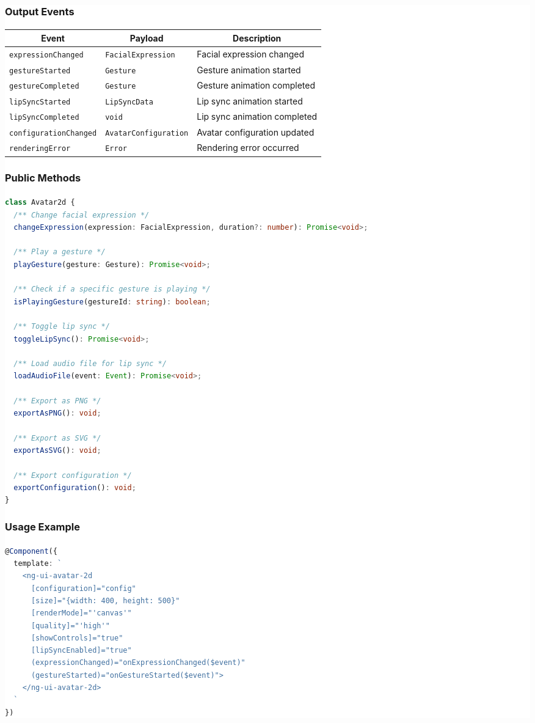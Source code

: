 ### Output Events

| Event | Payload | Description |
|-------|---------|-------------|
| `expressionChanged` | `FacialExpression` | Facial expression changed |
| `gestureStarted` | `Gesture` | Gesture animation started |
| `gestureCompleted` | `Gesture` | Gesture animation completed |
| `lipSyncStarted` | `LipSyncData` | Lip sync animation started |
| `lipSyncCompleted` | `void` | Lip sync animation completed |
| `configurationChanged` | `AvatarConfiguration` | Avatar configuration updated |
| `renderingError` | `Error` | Rendering error occurred |

### Public Methods

```typescript
class Avatar2d {
  /** Change facial expression */
  changeExpression(expression: FacialExpression, duration?: number): Promise<void>;
  
  /** Play a gesture */
  playGesture(gesture: Gesture): Promise<void>;
  
  /** Check if a specific gesture is playing */
  isPlayingGesture(gestureId: string): boolean;
  
  /** Toggle lip sync */
  toggleLipSync(): Promise<void>;
  
  /** Load audio file for lip sync */
  loadAudioFile(event: Event): Promise<void>;
  
  /** Export as PNG */
  exportAsPNG(): void;
  
  /** Export as SVG */
  exportAsSVG(): void;
  
  /** Export configuration */
  exportConfiguration(): void;
}
```

### Usage Example

```typescript
@Component({
  template: `
    <ng-ui-avatar-2d
      [configuration]="config"
      [size]="{width: 400, height: 500}"
      [renderMode]="'canvas'"
      [quality]="'high'"
      [showControls]="true"
      [lipSyncEnabled]="true"
      (expressionChanged)="onExpressionChanged($event)"
      (gestureStarted)="onGestureStarted($event)">
    </ng-ui-avatar-2d>
  `
})
```